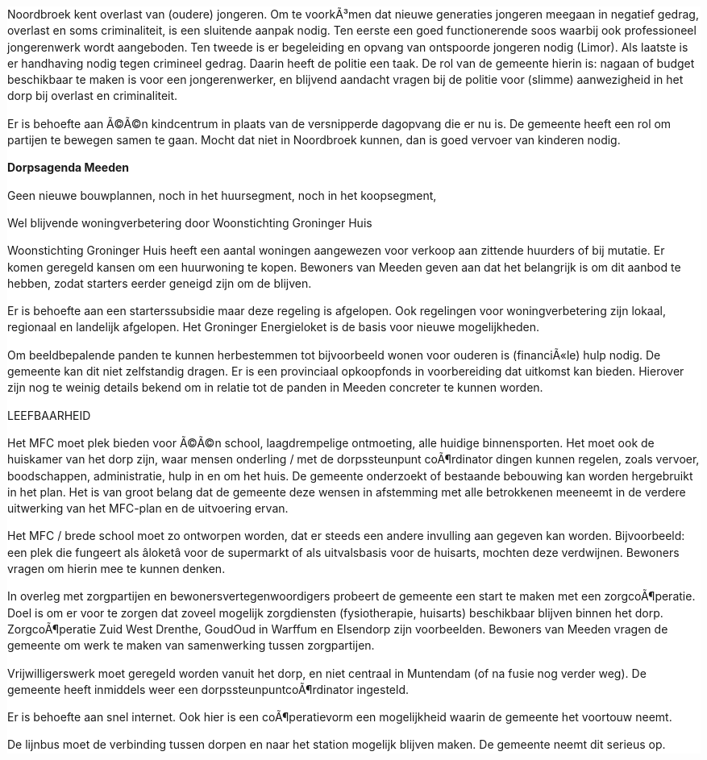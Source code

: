 Noordbroek kent overlast van (oudere) jongeren. Om te voorkÃ³men dat nieuwe generaties jongeren meegaan in negatief gedrag, overlast en soms criminaliteit, is een sluitende aanpak nodig. Ten eerste een goed functionerende soos waarbij ook professioneel jongerenwerk wordt aangeboden. Ten tweede is er begeleiding en opvang van ontspoorde jongeren nodig (Limor). Als laatste is er handhaving nodig tegen crimineel gedrag. Daarin heeft de politie een taak. De rol van de gemeente hierin is: nagaan of budget beschikbaar te maken is voor een jongerenwerker, en blijvend aandacht vragen bij de politie voor (slimme) aanwezigheid in het dorp bij overlast en criminaliteit.

Er is behoefte aan Ã©Ã©n kindcentrum in plaats van de versnipperde dagopvang die er nu is. De gemeente heeft een rol om partijen te bewegen samen te gaan. Mocht dat niet in Noordbroek kunnen, dan is goed vervoer van kinderen nodig.

**Dorpsagenda Meeden**

Geen nieuwe bouwplannen, noch in het huursegment, noch in het koopsegment,

Wel blijvende woningverbetering door Woonstichting Groninger Huis

Woonstichting Groninger Huis heeft een aantal woningen aangewezen voor verkoop aan zittende huurders of bij mutatie. Er komen geregeld kansen om een huurwoning te kopen. Bewoners van Meeden geven aan dat het belangrijk is om dit aanbod te hebben, zodat starters eerder geneigd zijn om de blijven.

Er is behoefte aan een starterssubsidie maar deze regeling is afgelopen. Ook regelingen voor woningverbetering zijn lokaal, regionaal en landelijk afgelopen. Het Groninger Energieloket is de basis voor nieuwe mogelijkheden.

Om beeldbepalende panden te kunnen herbestemmen tot bijvoorbeeld wonen voor ouderen is (financiÃ«le) hulp nodig. De gemeente kan dit niet zelfstandig dragen. Er is een provinciaal opkoopfonds in voorbereiding dat uitkomst kan bieden. Hierover zijn nog te weinig details bekend om in relatie tot de panden in Meeden concreter te kunnen worden.

LEEFBAARHEID

Het MFC moet plek bieden voor Ã©Ã©n school, laagdrempelige ontmoeting, alle huidige binnensporten. Het moet ook de huiskamer van het dorp zijn, waar mensen onderling / met de dorpssteunpunt coÃ¶rdinator dingen kunnen regelen, zoals vervoer, boodschappen, administratie, hulp in en om het huis. De gemeente onderzoekt of bestaande bebouwing kan worden hergebruikt in het plan. Het is van groot belang dat de gemeente deze wensen in afstemming met alle betrokkenen meeneemt in de verdere uitwerking van het MFC\-plan en de uitvoering ervan.

Het MFC / brede school moet zo ontworpen worden, dat er steeds een andere invulling aan gegeven kan worden. Bijvoorbeeld: een plek die fungeert als âloketâ voor de supermarkt of als uitvalsbasis voor de huisarts, mochten deze verdwijnen. Bewoners vragen om hierin mee te kunnen denken.

In overleg met zorgpartijen en bewonersvertegenwoordigers probeert de gemeente een start te maken met een zorgcoÃ¶peratie. Doel is om er voor te zorgen dat zoveel mogelijk zorgdiensten (fysiotherapie, huisarts) beschikbaar blijven binnen het dorp. ZorgcoÃ¶peratie Zuid West Drenthe, GoudOud in Warffum en Elsendorp zijn voorbeelden. Bewoners van Meeden vragen de gemeente om werk te maken van samenwerking tussen zorgpartijen.

Vrijwilligerswerk moet geregeld worden vanuit het dorp, en niet centraal in Muntendam (of na fusie nog verder weg). De gemeente heeft inmiddels weer een dorpssteunpuntcoÃ¶rdinator ingesteld.

Er is behoefte aan snel internet. Ook hier is een coÃ¶peratievorm een mogelijkheid waarin de gemeente het voortouw neemt.

De lijnbus moet de verbinding tussen dorpen en naar het station mogelijk blijven maken. De gemeente neemt dit serieus op.

